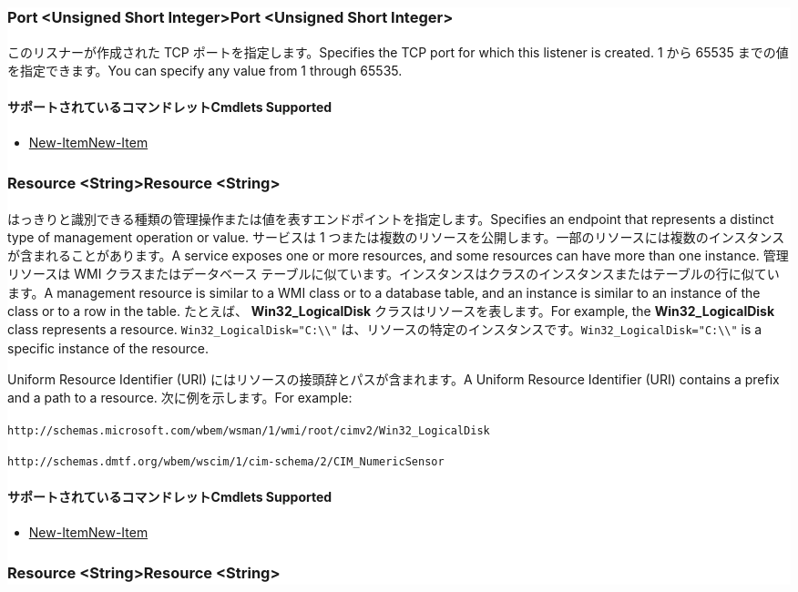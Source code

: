 ### <a name="port-unsigned-short-integer"></a><span data-ttu-id="a8255-279">Port \<Unsigned Short Integer\></span><span class="sxs-lookup"><span data-stu-id="a8255-279">Port \<Unsigned Short Integer\></span></span>

<span data-ttu-id="a8255-280">このリスナーが作成された TCP ポートを指定します。</span><span class="sxs-lookup"><span data-stu-id="a8255-280">Specifies the TCP port for which this listener is created.</span></span> <span data-ttu-id="a8255-281">1 から 65535 までの値を指定できます。</span><span class="sxs-lookup"><span data-stu-id="a8255-281">You can specify any value from 1 through 65535.</span></span>

#### <a name="cmdlets-supported"></a><span data-ttu-id="a8255-282">サポートされているコマンドレット</span><span class="sxs-lookup"><span data-stu-id="a8255-282">Cmdlets Supported</span></span>

- [<span data-ttu-id="a8255-283">New-Item</span><span class="sxs-lookup"><span data-stu-id="a8255-283">New-Item</span></span>](xref:Microsoft.PowerShell.Management.New-Item)

### <a name="resource-string"></a><span data-ttu-id="a8255-284">Resource \<String\></span><span class="sxs-lookup"><span data-stu-id="a8255-284">Resource \<String\></span></span>

<span data-ttu-id="a8255-285">はっきりと識別できる種類の管理操作または値を表すエンドポイントを指定します。</span><span class="sxs-lookup"><span data-stu-id="a8255-285">Specifies an endpoint that represents a distinct type of management operation or value.</span></span> <span data-ttu-id="a8255-286">サービスは 1 つまたは複数のリソースを公開します。一部のリソースには複数のインスタンスが含まれることがあります。</span><span class="sxs-lookup"><span data-stu-id="a8255-286">A service exposes one or more resources, and some resources can have more than one instance.</span></span> <span data-ttu-id="a8255-287">管理リソースは WMI クラスまたはデータベース テーブルに似ています。インスタンスはクラスのインスタンスまたはテーブルの行に似ています。</span><span class="sxs-lookup"><span data-stu-id="a8255-287">A management resource is similar to a WMI class or to a database table, and an instance is similar to an instance of the class or to a row in the table.</span></span> <span data-ttu-id="a8255-288">たとえば、 **Win32_LogicalDisk** クラスはリソースを表します。</span><span class="sxs-lookup"><span data-stu-id="a8255-288">For example, the **Win32_LogicalDisk** class represents a resource.</span></span> <span data-ttu-id="a8255-289">`Win32_LogicalDisk="C:\\"` は、リソースの特定のインスタンスです。</span><span class="sxs-lookup"><span data-stu-id="a8255-289">`Win32_LogicalDisk="C:\\"` is a specific instance of the resource.</span></span>

<span data-ttu-id="a8255-290">Uniform Resource Identifier (URI) にはリソースの接頭辞とパスが含まれます。</span><span class="sxs-lookup"><span data-stu-id="a8255-290">A Uniform Resource Identifier (URI) contains a prefix and a path to a resource.</span></span>
<span data-ttu-id="a8255-291">次に例を示します。</span><span class="sxs-lookup"><span data-stu-id="a8255-291">For example:</span></span>

`http://schemas.microsoft.com/wbem/wsman/1/wmi/root/cimv2/Win32_LogicalDisk`

`http://schemas.dmtf.org/wbem/wscim/1/cim-schema/2/CIM_NumericSensor`

#### <a name="cmdlets-supported"></a><span data-ttu-id="a8255-292">サポートされているコマンドレット</span><span class="sxs-lookup"><span data-stu-id="a8255-292">Cmdlets Supported</span></span>

- [<span data-ttu-id="a8255-293">New-Item</span><span class="sxs-lookup"><span data-stu-id="a8255-293">New-Item</span></span>](xref:Microsoft.PowerShell.Management.New-Item)

### <a name="resource-string"></a><span data-ttu-id="a8255-294">Resource \<String\></span><span class="sxs-lookup"><span data-stu-id="a8255-294">Resource \<String\></span></span>
